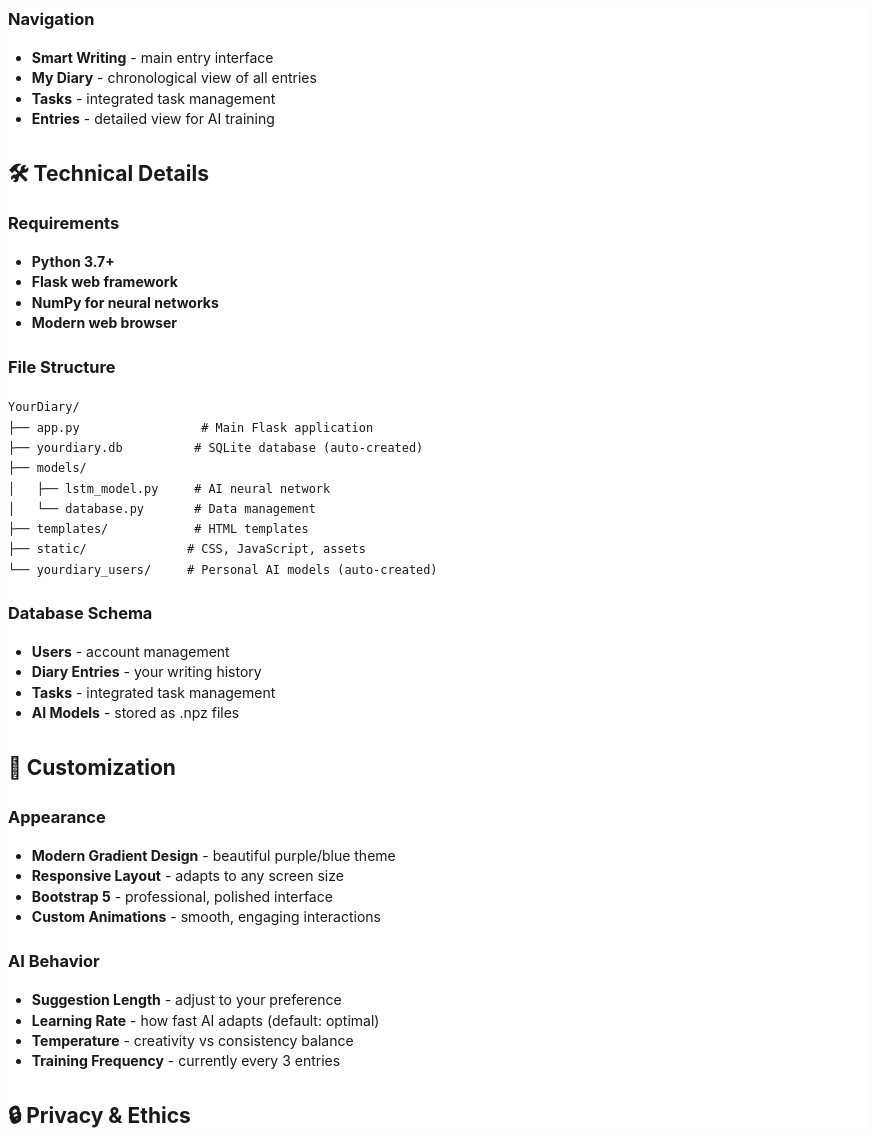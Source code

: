 ### Navigation
- **Smart Writing** - main entry interface
- **My Diary** - chronological view of all entries
- **Tasks** - integrated task management
- **Entries** - detailed view for AI training

## 🛠️ Technical Details

### Requirements
- **Python 3.7+**
- **Flask web framework**
- **NumPy for neural networks**
- **Modern web browser**

### File Structure
```
YourDiary/
├── app.py                 # Main Flask application
├── yourdiary.db          # SQLite database (auto-created)
├── models/
│   ├── lstm_model.py     # AI neural network
│   └── database.py       # Data management
├── templates/            # HTML templates
├── static/              # CSS, JavaScript, assets
└── yourdiary_users/     # Personal AI models (auto-created)
```

### Database Schema
- **Users** - account management
- **Diary Entries** - your writing history  
- **Tasks** - integrated task management
- **AI Models** - stored as .npz files

## 🎨 Customization

### Appearance
- **Modern Gradient Design** - beautiful purple/blue theme
- **Responsive Layout** - adapts to any screen size
- **Bootstrap 5** - professional, polished interface
- **Custom Animations** - smooth, engaging interactions

### AI Behavior
- **Suggestion Length** - adjust to your preference
- **Learning Rate** - how fast AI adapts (default: optimal)
- **Temperature** - creativity vs consistency balance
- **Training Frequency** - currently every 3 entries

## 🔒 Privacy & Ethics
